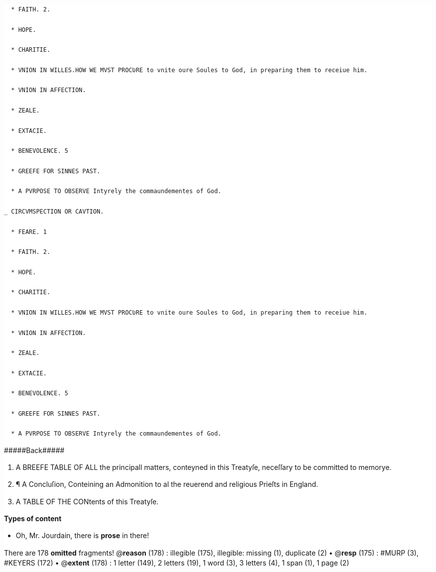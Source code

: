       * FAITH. 2.

      * HOPE.

      * CHARITIE.

      * VNION IN WILLES.HOW WE MVST PROCƲRE to vnite oure Soules to God, in preparing them to receiue him.

      * VNION IN AFFECTION.

      * ZEALE.

      * EXTACIE.

      * BENEVOLENCE. 5

      * GREEFE FOR SINNES PAST.

      * A PVRPOSE TO OBSERVE Intyrely the commaundementes of God.

    _ CIRCVMSPECTION OR CAVTION.

      * FEARE. 1

      * FAITH. 2.

      * HOPE.

      * CHARITIE.

      * VNION IN WILLES.HOW WE MVST PROCƲRE to vnite oure Soules to God, in preparing them to receiue him.

      * VNION IN AFFECTION.

      * ZEALE.

      * EXTACIE.

      * BENEVOLENCE. 5

      * GREEFE FOR SINNES PAST.

      * A PVRPOSE TO OBSERVE Intyrely the commaundementes of God.

#####Back#####

1. A BREEFE TABLE OF ALL the principall matters, conteyned in this Treatyſe, neceſſary to be committed to memorye.

1. ¶ A Concluſion, Conteining an Admonition to al the reuerend and religious Prieſts in England.

1. A TABLE OF THE CONtents of this Treatyſe.

**Types of content**

  * Oh, Mr. Jourdain, there is **prose** in there!

There are 178 **omitted** fragments! 
 @__reason__ (178) : illegible (175), illegible: missing (1), duplicate (2)  •  @__resp__ (175) : #MURP (3), #KEYERS (172)  •  @__extent__ (178) : 1 letter (149), 2 letters (19), 1 word (3), 3 letters (4), 1 span (1), 1 page (2)
